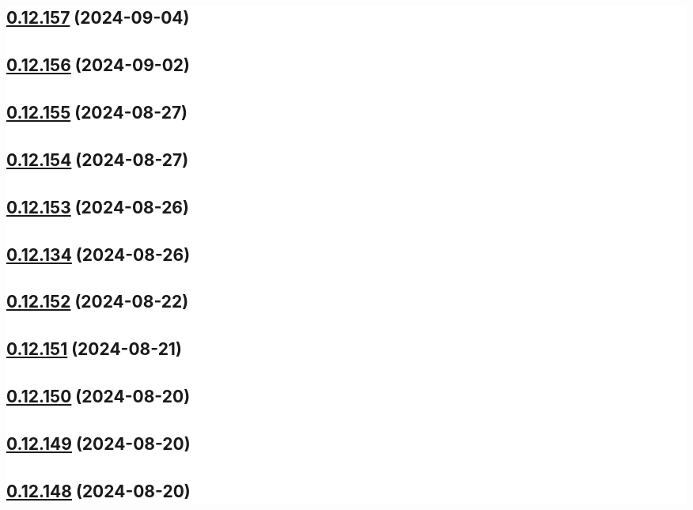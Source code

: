 

## [0.12.157](https://github.com/sonarwatch/portfolio/compare/core-0.12.156...core-0.12.157) (2024-09-04)



## [0.12.156](https://github.com/sonarwatch/portfolio/compare/core-0.12.155...core-0.12.156) (2024-09-02)



## [0.12.155](https://github.com/sonarwatch/portfolio/compare/core-0.12.154...core-0.12.155) (2024-08-27)



## [0.12.154](https://github.com/sonarwatch/portfolio/compare/core-0.12.153...core-0.12.154) (2024-08-27)



## [0.12.153](https://github.com/sonarwatch/portfolio/compare/core-0.12.134...core-0.12.153) (2024-08-26)



## [0.12.134](https://github.com/sonarwatch/portfolio/compare/core-0.12.133...core-0.12.134) (2024-08-26)



## [0.12.152](https://github.com/sonarwatch/portfolio/compare/core-0.12.151...core-0.12.152) (2024-08-22)



## [0.12.151](https://github.com/sonarwatch/portfolio/compare/core-0.12.150...core-0.12.151) (2024-08-21)



## [0.12.150](https://github.com/sonarwatch/portfolio/compare/core-0.12.149...core-0.12.150) (2024-08-20)



## [0.12.149](https://github.com/sonarwatch/portfolio/compare/core-0.12.148...core-0.12.149) (2024-08-20)



## [0.12.148](https://github.com/sonarwatch/portfolio/compare/core-0.12.147...core-0.12.148) (2024-08-20)
